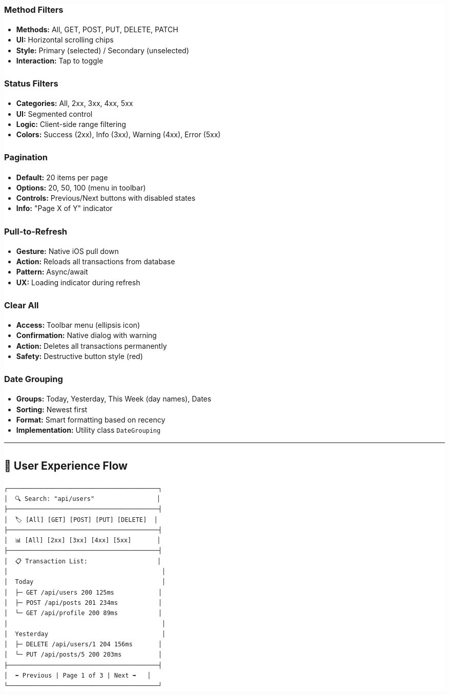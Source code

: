 ### Method Filters
- **Methods:** All, GET, POST, PUT, DELETE, PATCH
- **UI:** Horizontal scrolling chips
- **Style:** Primary (selected) / Secondary (unselected)
- **Interaction:** Tap to toggle

### Status Filters
- **Categories:** All, 2xx, 3xx, 4xx, 5xx
- **UI:** Segmented control
- **Logic:** Client-side range filtering
- **Colors:** Success (2xx), Info (3xx), Warning (4xx), Error (5xx)

### Pagination
- **Default:** 20 items per page
- **Options:** 20, 50, 100 (menu in toolbar)
- **Controls:** Previous/Next buttons with disabled states
- **Info:** "Page X of Y" indicator

### Pull-to-Refresh
- **Gesture:** Native iOS pull down
- **Action:** Reloads all transactions from database
- **Pattern:** Async/await
- **UX:** Loading indicator during refresh

### Clear All
- **Access:** Toolbar menu (ellipsis icon)
- **Confirmation:** Native dialog with warning
- **Action:** Deletes all transactions permanently
- **Safety:** Destructive button style (red)

### Date Grouping
- **Groups:** Today, Yesterday, This Week (day names), Dates
- **Sorting:** Newest first
- **Format:** Smart formatting based on recency
- **Implementation:** Utility class `DateGrouping`

---

## 📱 User Experience Flow

```
┌─────────────────────────────────────────┐
│  🔍 Search: "api/users"                 │
├─────────────────────────────────────────┤
│  🏷️ [All] [GET] [POST] [PUT] [DELETE]  │
├─────────────────────────────────────────┤
│  📊 [All] [2xx] [3xx] [4xx] [5xx]       │
├─────────────────────────────────────────┤
│  📋 Transaction List:                   │
│                                          │
│  Today                                   │
│  ├─ GET /api/users 200 125ms            │
│  ├─ POST /api/posts 201 234ms           │
│  └─ GET /api/profile 200 89ms           │
│                                          │
│  Yesterday                               │
│  ├─ DELETE /api/users/1 204 156ms       │
│  └─ PUT /api/posts/5 200 203ms          │
├─────────────────────────────────────────┤
│  ⬅️ Previous | Page 1 of 3 | Next ➡️   │
└─────────────────────────────────────────┘
```